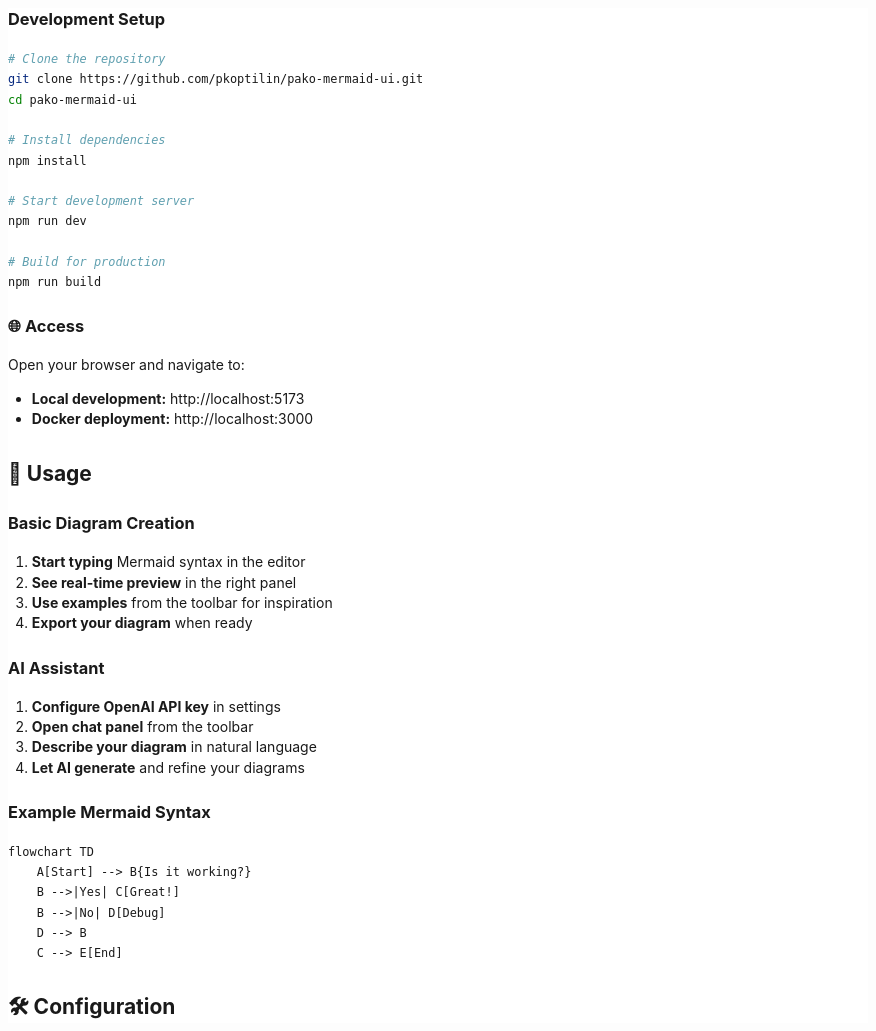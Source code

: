 ### Development Setup

```bash
# Clone the repository
git clone https://github.com/pkoptilin/pako-mermaid-ui.git
cd pako-mermaid-ui

# Install dependencies
npm install

# Start development server
npm run dev

# Build for production
npm run build
```

### 🌐 Access

Open your browser and navigate to:
- **Local development:** http://localhost:5173
- **Docker deployment:** http://localhost:3000

## 📖 Usage

### Basic Diagram Creation

1. **Start typing** Mermaid syntax in the editor
2. **See real-time preview** in the right panel
3. **Use examples** from the toolbar for inspiration
4. **Export your diagram** when ready

### AI Assistant

1. **Configure OpenAI API key** in settings
2. **Open chat panel** from the toolbar
3. **Describe your diagram** in natural language
4. **Let AI generate** and refine your diagrams

### Example Mermaid Syntax

```mermaid
flowchart TD
    A[Start] --> B{Is it working?}
    B -->|Yes| C[Great!]
    B -->|No| D[Debug]
    D --> B
    C --> E[End]
```

## 🛠️ Configuration
